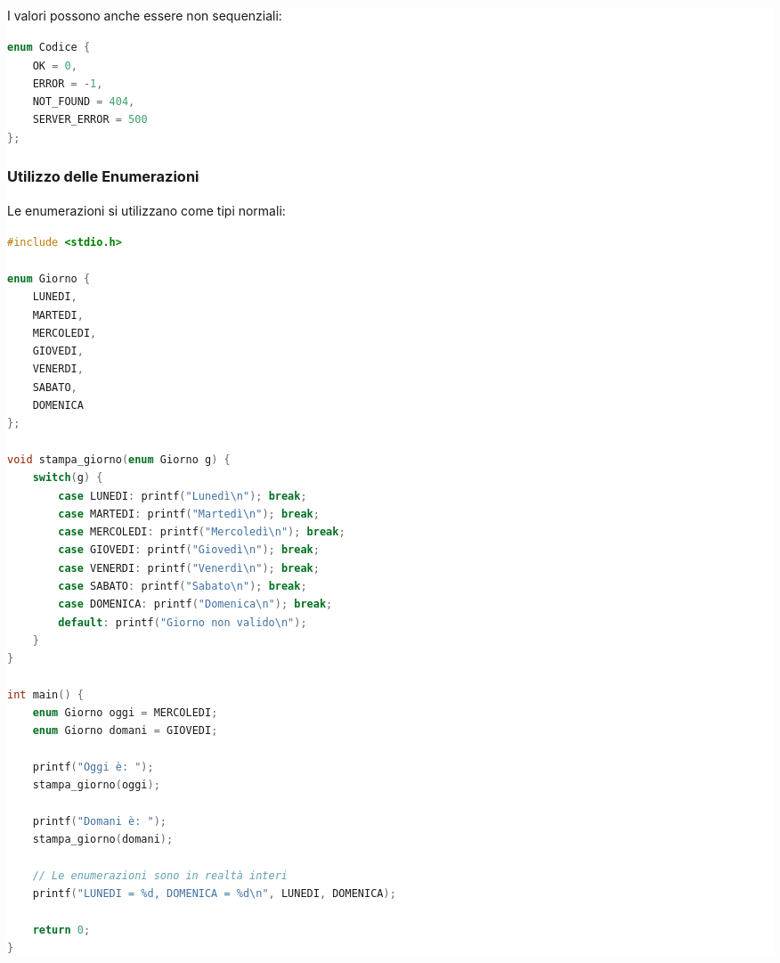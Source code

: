 I valori possono anche essere non sequenziali:

```c
enum Codice {
    OK = 0,
    ERROR = -1,
    NOT_FOUND = 404,
    SERVER_ERROR = 500
};
```

### Utilizzo delle Enumerazioni

Le enumerazioni si utilizzano come tipi normali:

```c
#include <stdio.h>

enum Giorno {
    LUNEDI,
    MARTEDI,
    MERCOLEDI,
    GIOVEDI,
    VENERDI,
    SABATO,
    DOMENICA
};

void stampa_giorno(enum Giorno g) {
    switch(g) {
        case LUNEDI: printf("Lunedì\n"); break;
        case MARTEDI: printf("Martedì\n"); break;
        case MERCOLEDI: printf("Mercoledì\n"); break;
        case GIOVEDI: printf("Giovedì\n"); break;
        case VENERDI: printf("Venerdì\n"); break;
        case SABATO: printf("Sabato\n"); break;
        case DOMENICA: printf("Domenica\n"); break;
        default: printf("Giorno non valido\n");
    }
}

int main() {
    enum Giorno oggi = MERCOLEDI;
    enum Giorno domani = GIOVEDI;
    
    printf("Oggi è: ");
    stampa_giorno(oggi);
    
    printf("Domani è: ");
    stampa_giorno(domani);
    
    // Le enumerazioni sono in realtà interi
    printf("LUNEDI = %d, DOMENICA = %d\n", LUNEDI, DOMENICA);
    
    return 0;
}
```
